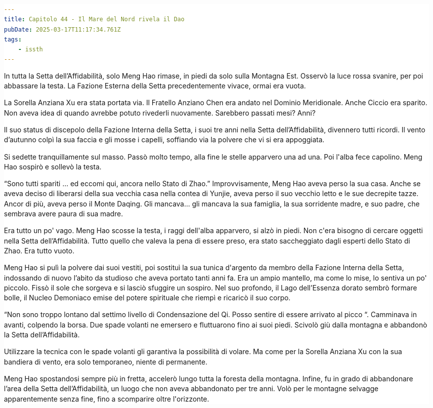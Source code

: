 ```yaml
---
title: Capitolo 44 - Il Mare del Nord rivela il Dao
pubDate: 2025-03-17T11:17:34.761Z
tags:
    - issth
---
```



In tutta la Setta dell’Affidabilità, solo Meng Hao rimase, in piedi da solo sulla Montagna Est. Osservò la luce rossa svanire, per poi abbassare la testa. La Fazione Esterna della Setta precedentemente vivace, ormai era vuota.


La Sorella Anziana Xu era stata portata via. Il Fratello Anziano Chen era andato nel Dominio Meridionale. Anche Ciccio era sparito. Non aveva idea di quando avrebbe potuto rivederli nuovamente. Sarebbero passati mesi? Anni?


Il suo status di discepolo della Fazione Interna della Setta, i suoi tre anni nella Setta dell’Affidabilità, divennero tutti ricordi. Il vento d’autunno colpì la sua faccia e gli mosse i capelli, soffiando via la polvere che vi si era appoggiata.


Si sedette tranquillamente sul masso. Passò molto tempo, alla fine le stelle apparvero una ad una. Poi l'alba fece capolino. Meng Hao sospirò e sollevò la testa.


“Sono tutti spariti ... ed eccomi qui, ancora nello Stato di Zhao.” Improvvisamente, Meng Hao aveva perso la sua casa. Anche se aveva deciso di liberarsi della sua vecchia casa nella contea di Yunjie, aveva perso il suo vecchio letto e le sue decrepite tazze. Ancor di più, aveva perso il Monte Daqing. Gli mancava... gli mancava la sua famiglia, la sua sorridente madre, e suo padre, che sembrava avere paura di sua madre.


Era tutto un po' vago. Meng Hao scosse la testa, i raggi dell'alba apparvero, si alzò in piedi. Non c'era bisogno di cercare oggetti nella Setta dell’Affidabilità. Tutto quello che valeva la pena di essere preso, era stato saccheggiato dagli esperti dello Stato di Zhao. Era tutto vuoto.


Meng Hao si pulì la polvere dai suoi vestiti, poi sostituì la sua tunica d'argento da membro della Fazione Interna della Setta, indossando di nuovo l’abito da studioso che aveva portato tanti anni fa. Era un ampio mantello, ma come lo mise, lo sentiva un po' piccolo. Fissò il sole che sorgeva e si lasciò sfuggire un sospiro. Nel suo profondo, il Lago dell’Essenza dorato  sembrò formare bolle, il Nucleo Demoniaco emise del potere spirituale che riempì e ricaricò il suo corpo.


“Non sono troppo lontano dal settimo livello di Condensazione del Qi. Posso sentire di essere arrivato al picco “. Camminava in avanti, colpendo la borsa. Due spade volanti ne emersero e fluttuarono fino ai suoi piedi. Scivolò giù dalla montagna e abbandonò la Setta dell’Affidabilità.


Utilizzare la tecnica con le spade volanti gli garantiva la possibilità di volare. Ma come per la Sorella Anziana Xu con la sua bandiera di vento, era solo temporaneo, niente di permanente.


Meng Hao spostandosi sempre più in fretta, accelerò lungo tutta la foresta della montagna. Infine, fu in grado di abbandonare l’area della Setta dell’Affidabilità, un luogo che non aveva abbandonato per tre anni. Volò per le montagne selvagge apparentemente senza fine, fino a scomparire oltre l'orizzonte.

